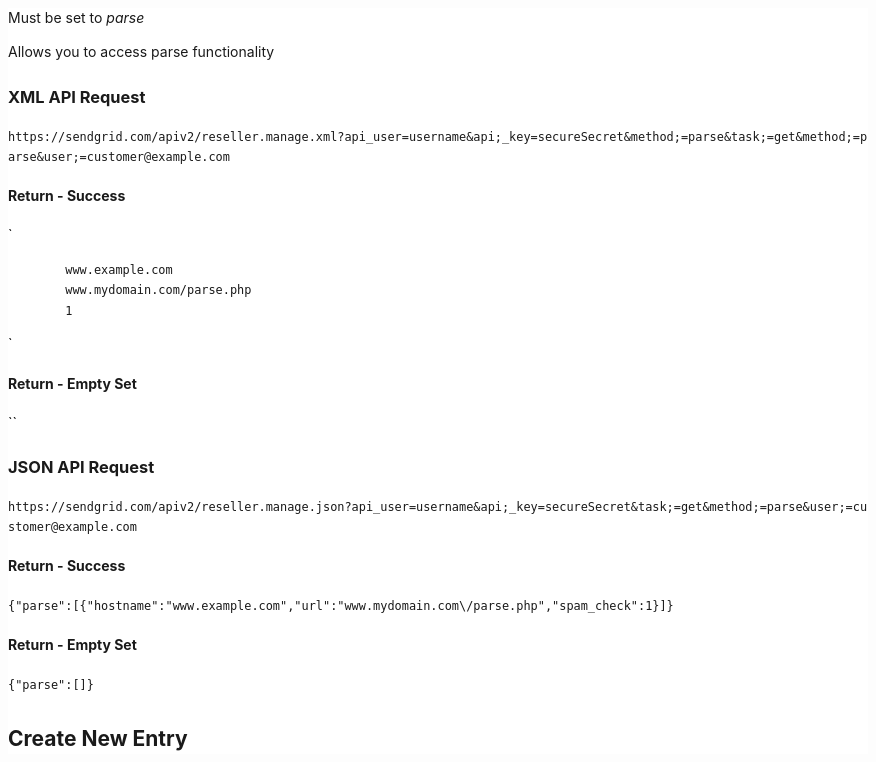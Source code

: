 		
Must be set to _parse_

		
Allows you to access parse functionality

	




### XML API Request



`https://sendgrid.com/apiv2/reseller.manage.xml?api_user=username&api;_key=secureSecret&method;=parse&task;=get&method;=parse&user;=customer@example.com`



#### Return - Success



`
	
		
			www.example.com
			www.mydomain.com/parse.php
			1
		
	
`



#### Return - Empty Set



``



### JSON API Request



`https://sendgrid.com/apiv2/reseller.manage.json?api_user=username&api;_key=secureSecret&task;=get&method;=parse&user;=customer@example.com`



#### Return - Success



`{"parse":[{"hostname":"www.example.com","url":"www.mydomain.com\/parse.php","spam_check":1}]}`



#### Return - Empty Set



`{"parse":[]}`




## Create New Entry
